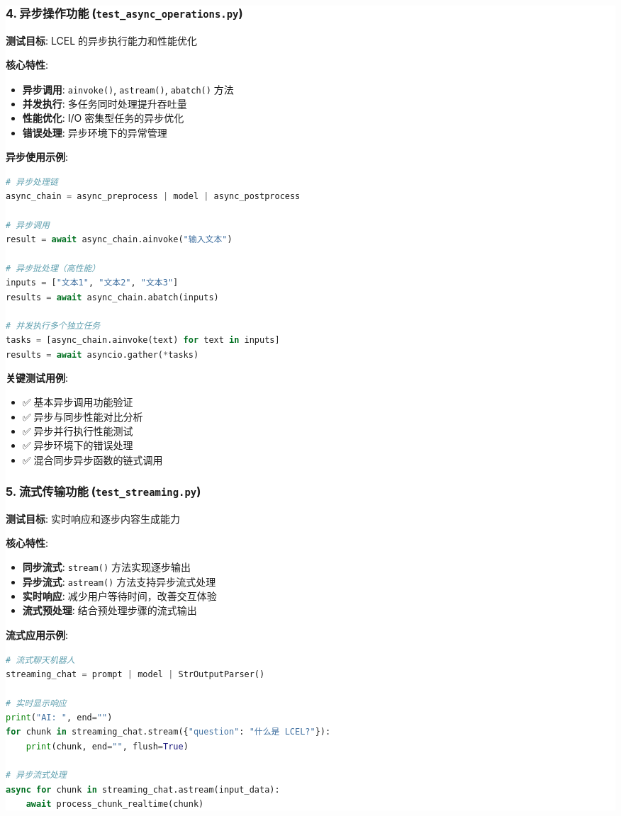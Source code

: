 ### 4. 异步操作功能 (`test_async_operations.py`)

**测试目标**: LCEL 的异步执行能力和性能优化

**核心特性**:
- **异步调用**: `ainvoke()`, `astream()`, `abatch()` 方法
- **并发执行**: 多任务同时处理提升吞吐量
- **性能优化**: I/O 密集型任务的异步优化
- **错误处理**: 异步环境下的异常管理

**异步使用示例**:
```python
# 异步处理链
async_chain = async_preprocess | model | async_postprocess

# 异步调用
result = await async_chain.ainvoke("输入文本")

# 异步批处理（高性能）
inputs = ["文本1", "文本2", "文本3"] 
results = await async_chain.abatch(inputs)

# 并发执行多个独立任务
tasks = [async_chain.ainvoke(text) for text in inputs]
results = await asyncio.gather(*tasks)
```

**关键测试用例**:
- ✅ 基本异步调用功能验证
- ✅ 异步与同步性能对比分析
- ✅ 异步并行执行性能测试
- ✅ 异步环境下的错误处理
- ✅ 混合同步异步函数的链式调用

### 5. 流式传输功能 (`test_streaming.py`)

**测试目标**: 实时响应和逐步内容生成能力

**核心特性**:
- **同步流式**: `stream()` 方法实现逐步输出
- **异步流式**: `astream()` 方法支持异步流式处理
- **实时响应**: 减少用户等待时间，改善交互体验
- **流式预处理**: 结合预处理步骤的流式输出

**流式应用示例**:
```python
# 流式聊天机器人
streaming_chat = prompt | model | StrOutputParser()

# 实时显示响应
print("AI: ", end="")
for chunk in streaming_chat.stream({"question": "什么是 LCEL?"}):
    print(chunk, end="", flush=True)

# 异步流式处理
async for chunk in streaming_chat.astream(input_data):
    await process_chunk_realtime(chunk)
```
